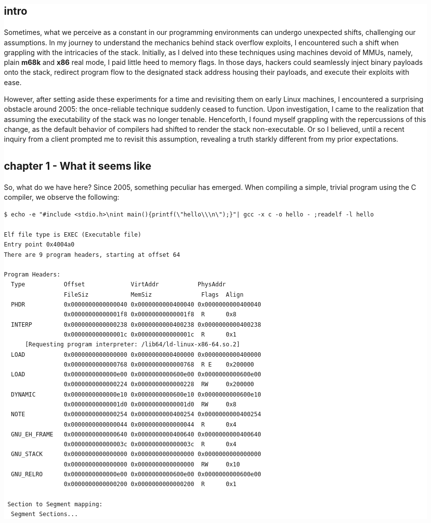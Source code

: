 
## intro

Sometimes, what we perceive as a constant in our programming environments
can undergo unexpected shifts, challenging our assumptions.
In my journey to understand the mechanics behind stack overflow exploits,
I encountered such a shift when grappling with the intricacies of the stack.
Initially, as I delved into these techniques using machines devoid of MMUs,
namely, plain **m68k** and **x86** real mode, I paid little heed to memory 
flags.
In those days, hackers could seamlessly inject binary payloads onto the
stack, redirect program flow to the designated stack address housing their
payloads, and execute their exploits with ease.

However, after setting aside these experiments for a time and revisiting
them on early Linux machines, I encountered a surprising obstacle around
2005: the once-reliable technique suddenly ceased to function.
Upon investigation, I came to the realization that assuming the
executability of the stack was no longer tenable. Henceforth, I found
myself grappling with the repercussions of this change, as the default
behavior of compilers had shifted to render the stack non-executable.
Or so I believed, until a recent inquiry from a client prompted me to 
revisit this assumption, revealing a truth starkly different from my
prior expectations.

## chapter 1 - What it seems like

So, what do we have here? Since 2005, something peculiar has emerged. 
When compiling a simple, trivial program using the C compiler, we observe
the following:

```
$ echo -e "#include <stdio.h>\nint main(){printf(\"hello\\\n\");}"| gcc -x c -o hello - ;readelf -l hello

Elf file type is EXEC (Executable file)
Entry point 0x4004a0
There are 9 program headers, starting at offset 64

Program Headers:
  Type           Offset             VirtAddr           PhysAddr
                 FileSiz            MemSiz              Flags  Align
  PHDR           0x0000000000000040 0x0000000000400040 0x0000000000400040
                 0x00000000000001f8 0x00000000000001f8  R      0x8
  INTERP         0x0000000000000238 0x0000000000400238 0x0000000000400238
                 0x000000000000001c 0x000000000000001c  R      0x1
      [Requesting program interpreter: /lib64/ld-linux-x86-64.so.2]
  LOAD           0x0000000000000000 0x0000000000400000 0x0000000000400000
                 0x0000000000000768 0x0000000000000768  R E    0x200000
  LOAD           0x0000000000000e00 0x0000000000600e00 0x0000000000600e00
                 0x0000000000000224 0x0000000000000228  RW     0x200000
  DYNAMIC        0x0000000000000e10 0x0000000000600e10 0x0000000000600e10
                 0x00000000000001d0 0x00000000000001d0  RW     0x8
  NOTE           0x0000000000000254 0x0000000000400254 0x0000000000400254
                 0x0000000000000044 0x0000000000000044  R      0x4
  GNU_EH_FRAME   0x0000000000000640 0x0000000000400640 0x0000000000400640
                 0x000000000000003c 0x000000000000003c  R      0x4
  GNU_STACK      0x0000000000000000 0x0000000000000000 0x0000000000000000
                 0x0000000000000000 0x0000000000000000  RW     0x10
  GNU_RELRO      0x0000000000000e00 0x0000000000600e00 0x0000000000600e00
                 0x0000000000000200 0x0000000000000200  R      0x1

 Section to Segment mapping:
  Segment Sections...
```